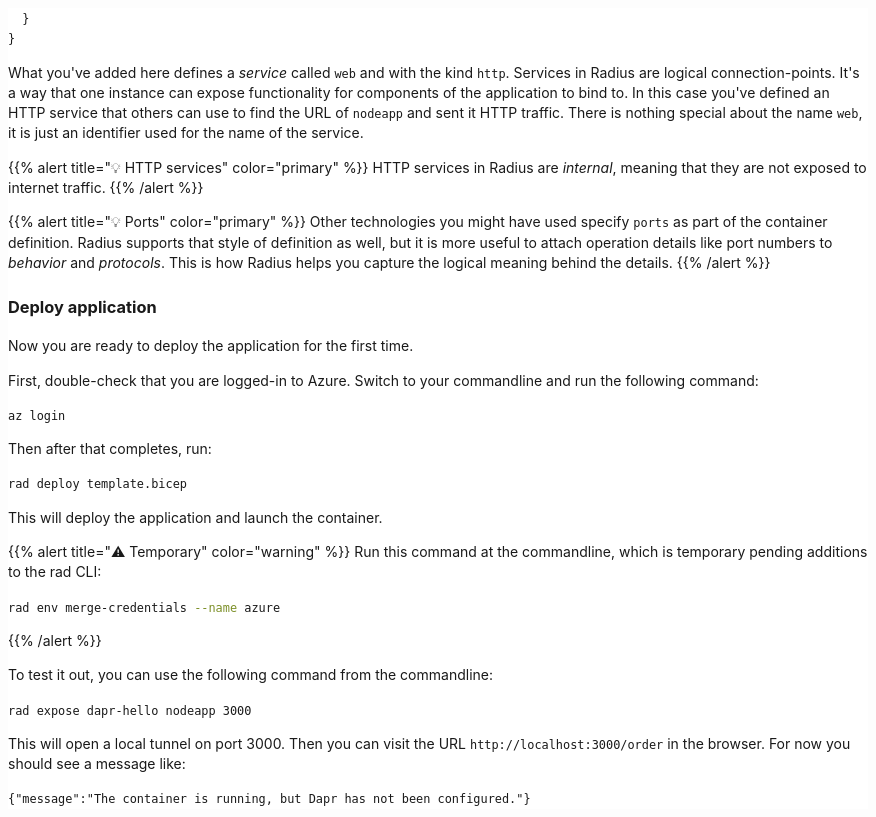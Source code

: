 ```txt
  }
}
```

What you've added here defines a *service* called `web` and with the kind `http`. Services in Radius are logical connection-points. It's a way that one instance can expose functionality for components of the application to bind to. In this case you've defined an HTTP service that others can use to find the URL of `nodeapp` and sent it HTTP traffic. There is nothing special about the name `web`, it is just an identifier used for the name of the service.

{{% alert title="💡 HTTP services" color="primary" %}}
HTTP services in Radius are *internal*, meaning that they are not exposed to internet traffic.
{{% /alert %}}

{{% alert title="💡 Ports" color="primary" %}}
Other technologies you might have used specify `ports` as part of the container definition. Radius supports that style of definition as well, but it is more useful to attach operation details like port numbers to *behavior* and *protocols*. This is how Radius helps you capture the logical meaning behind the details.
{{% /alert %}}

### Deploy application

Now you are ready to deploy the application for the first time. 

First, double-check that you are logged-in to Azure. Switch to your commandline and run the following command:

```sh
az login
```

Then after that completes, run:

```sh
rad deploy template.bicep
```

This will deploy the application and launch the container.

{{% alert title="⚠️ Temporary" color="warning" %}}
Run this command at the commandline, which is temporary pending additions to the rad CLI:

```sh
rad env merge-credentials --name azure 
```

{{% /alert %}}

To test it out, you can use the following command from the commandline:

```sh
rad expose dapr-hello nodeapp 3000
```

This will open a local tunnel on port 3000. Then you can visit the URL `http://localhost:3000/order` in the browser. For now you should see a message like:

```txt
{"message":"The container is running, but Dapr has not been configured."}
```
